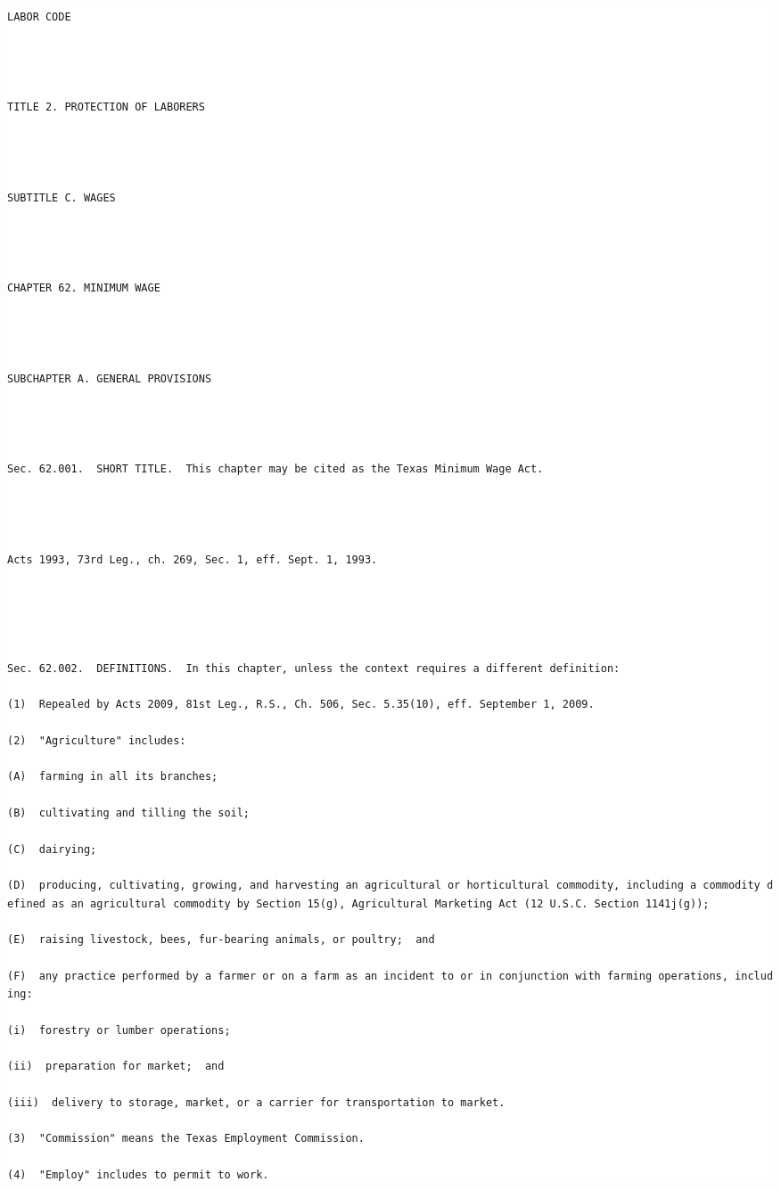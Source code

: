 ﻿
    
    
    	
    					
    
    
    LABOR CODE
    
      
    
    
    TITLE 2. PROTECTION OF LABORERS
    
      
    
    
    SUBTITLE C. WAGES
    
      
    
    
    CHAPTER 62. MINIMUM WAGE
    
      
    
    
    SUBCHAPTER A. GENERAL PROVISIONS
    
      
    
    
    Sec. 62.001.  SHORT TITLE.  This chapter may be cited as the Texas Minimum Wage Act.
    
    
    
    
    Acts 1993, 73rd Leg., ch. 269, Sec. 1, eff. Sept. 1, 1993.
    
    
    
    
    
    Sec. 62.002.  DEFINITIONS.  In this chapter, unless the context requires a different definition:
    
    (1)  Repealed by Acts 2009, 81st Leg., R.S., Ch. 506, Sec. 5.35(10), eff. September 1, 2009.
    
    (2)  "Agriculture" includes:
    
    (A)  farming in all its branches;
    
    (B)  cultivating and tilling the soil;
    
    (C)  dairying;
    
    (D)  producing, cultivating, growing, and harvesting an agricultural or horticultural commodity, including a commodity defined as an agricultural commodity by Section 15(g), Agricultural Marketing Act (12 U.S.C. Section 1141j(g));
    
    (E)  raising livestock, bees, fur-bearing animals, or poultry;  and
    
    (F)  any practice performed by a farmer or on a farm as an incident to or in conjunction with farming operations, including:
    
    (i)  forestry or lumber operations;
    
    (ii)  preparation for market;  and
    
    (iii)  delivery to storage, market, or a carrier for transportation to market.
    
    (3)  "Commission" means the Texas Employment Commission.
    
    (4)  "Employ" includes to permit to work.
    